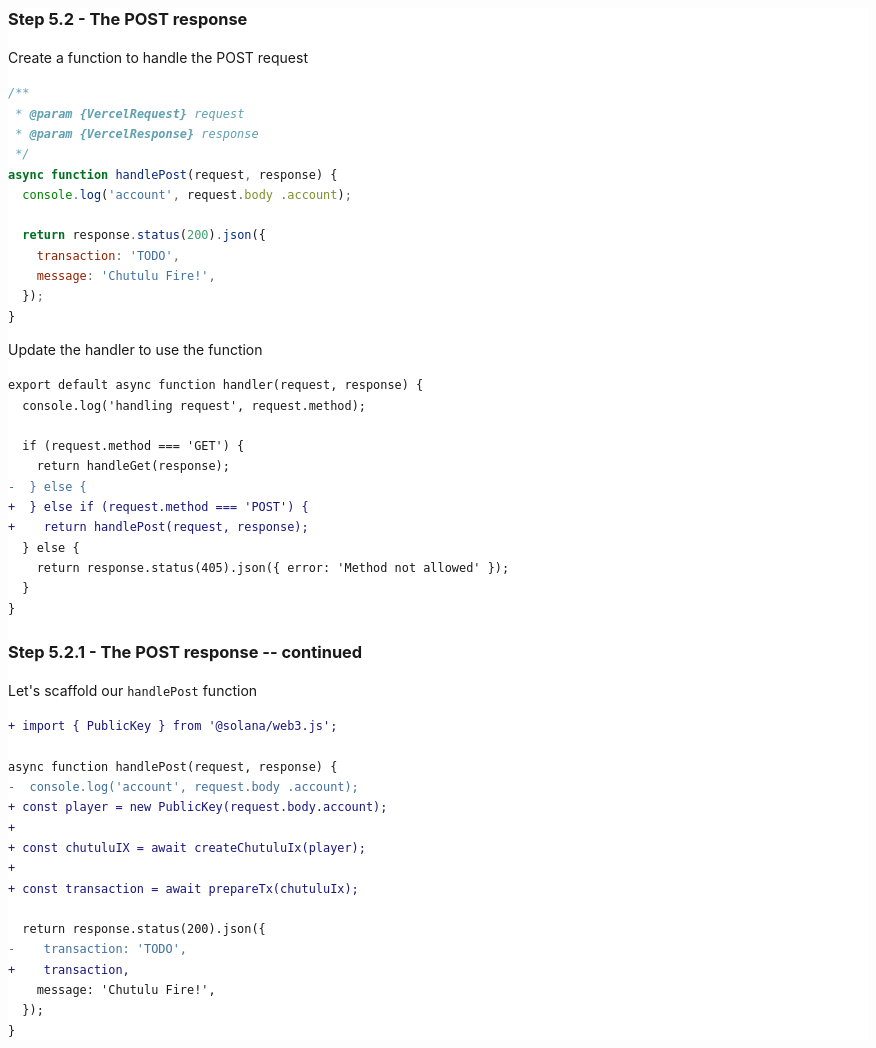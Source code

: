 ### Step 5.2 - The POST response

Create a function to handle the POST request

```js
/**
 * @param {VercelRequest} request
 * @param {VercelResponse} response
 */
async function handlePost(request, response) {
  console.log('account', request.body .account);

  return response.status(200).json({
    transaction: 'TODO',
    message: 'Chutulu Fire!',
  });
}
```

Update the handler to use the function

```diff
export default async function handler(request, response) {
  console.log('handling request', request.method);

  if (request.method === 'GET') {
    return handleGet(response);
-  } else {
+  } else if (request.method === 'POST') {
+    return handlePost(request, response);
  } else {
    return response.status(405).json({ error: 'Method not allowed' });
  }
}
```

### Step 5.2.1 - The POST response -- continued

Let's scaffold our `handlePost` function

```diff
+ import { PublicKey } from '@solana/web3.js';

async function handlePost(request, response) {
-  console.log('account', request.body .account);
+ const player = new PublicKey(request.body.account);
+
+ const chutuluIX = await createChutuluIx(player);
+
+ const transaction = await prepareTx(chutuluIx);

  return response.status(200).json({
-    transaction: 'TODO',
+    transaction,
    message: 'Chutulu Fire!',
  });
}
```

